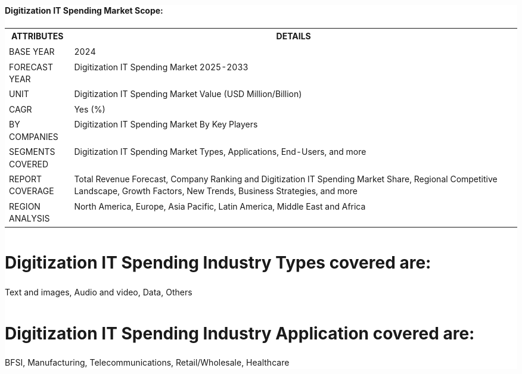 <h4>Digitization IT Spending Market Scope:</h4>
<table>
<tr>
<th>ATTRIBUTES</th>
<th>DETAILS</th>
</tr>
<tr>
<td>BASE YEAR</td>
<td>2024</td>
</tr>
<tr>
<td>FORECAST YEAR</td>
<td>Digitization IT Spending Market 2025-2033</td>
</tr>
<tr>
<td>UNIT</td>
<td>Digitization IT Spending Market Value (USD Million/Billion)</td>
<tr>
<td>CAGR</td>
<td>Yes (%)</td>
</tr>
</tr>
<tr>
<td>BY COMPANIES</td>
<td>Digitization IT Spending Market By Key Players</td>
</tr>
<tr>
<td>SEGMENTS COVERED</td>
<td>Digitization IT Spending Market Types, Applications, End-Users, and more</td>
</tr>
<tr>
<td>REPORT COVERAGE</td>
<td>Total Revenue Forecast, Company Ranking and Digitization IT Spending Market Share, Regional Competitive Landscape, Growth Factors, New Trends, Business Strategies, and more</td>
</tr>
<tr>
<td>REGION ANALYSIS</td>
<td>North America, Europe, Asia Pacific, Latin America, Middle East and Africa</td>
</tr>
</table>

# <strong>Digitization IT Spending Industry Types covered are:</strong>

Text and images, Audio and video, Data, Others

# <strong>Digitization IT Spending Industry Application covered are:</strong>

BFSI, Manufacturing, Telecommunications, Retail/Wholesale, Healthcare
